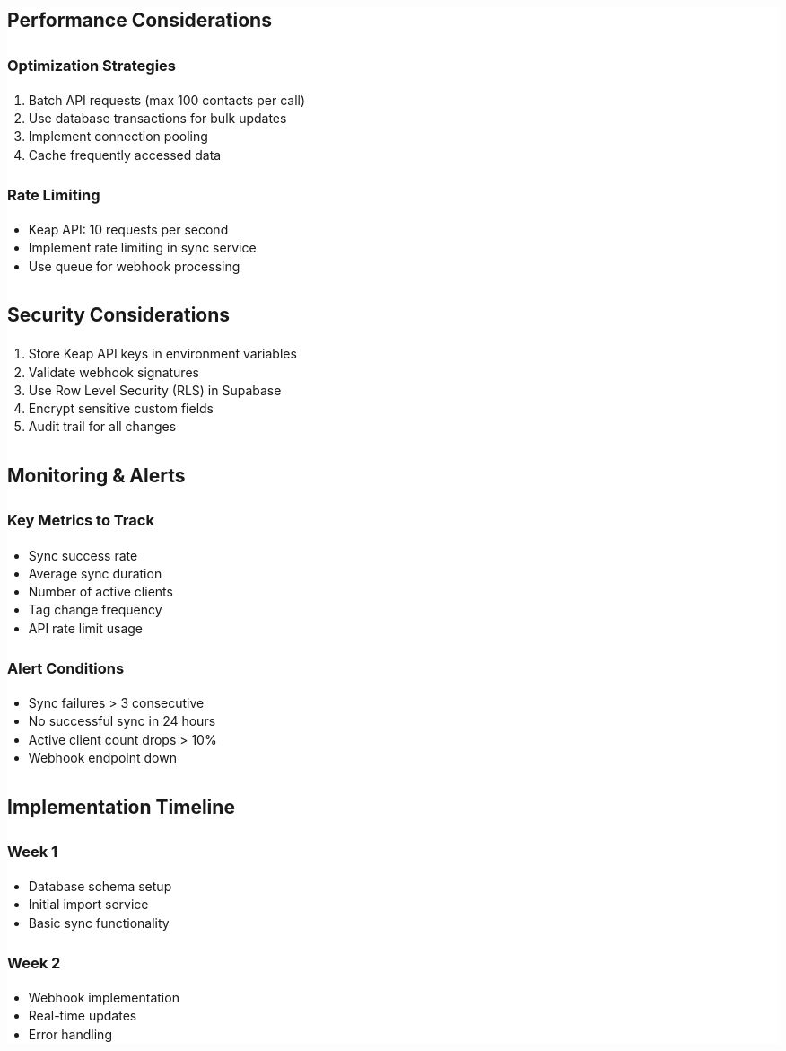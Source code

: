 ## Performance Considerations

### Optimization Strategies
1. Batch API requests (max 100 contacts per call)
2. Use database transactions for bulk updates
3. Implement connection pooling
4. Cache frequently accessed data

### Rate Limiting
- Keap API: 10 requests per second
- Implement rate limiting in sync service
- Use queue for webhook processing

## Security Considerations

1. Store Keap API keys in environment variables
2. Validate webhook signatures
3. Use Row Level Security (RLS) in Supabase
4. Encrypt sensitive custom fields
5. Audit trail for all changes

## Monitoring & Alerts

### Key Metrics to Track
- Sync success rate
- Average sync duration
- Number of active clients
- Tag change frequency
- API rate limit usage

### Alert Conditions
- Sync failures > 3 consecutive
- No successful sync in 24 hours
- Active client count drops > 10%
- Webhook endpoint down

## Implementation Timeline

### Week 1
- Database schema setup
- Initial import service
- Basic sync functionality

### Week 2
- Webhook implementation
- Real-time updates
- Error handling
